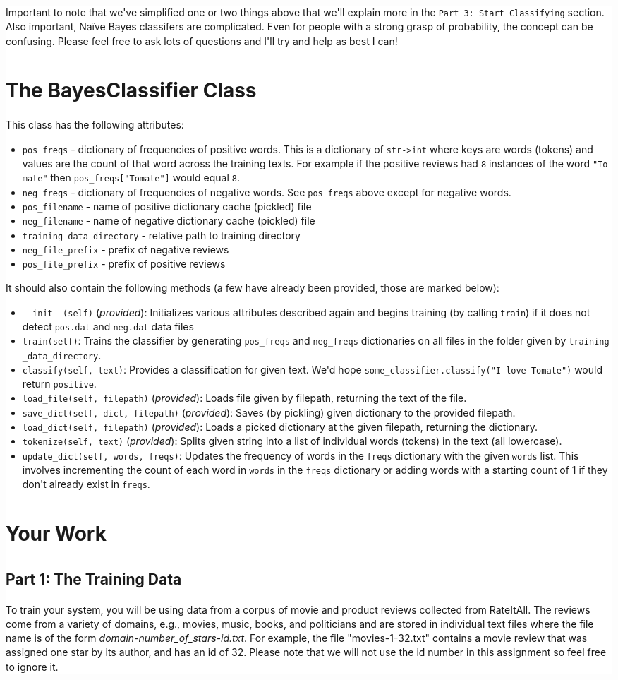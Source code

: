 Important to note that we've simplified one or two things above that we'll explain more in the `Part 3: Start Classifying` section. Also important, Naïve Bayes classifers are complicated. Even for people with a strong grasp of probability, the concept can be confusing. Please feel free to ask lots of questions and I'll try and help as best I can!

# The BayesClassifier Class

This class has the following attributes:

- `pos_freqs` - dictionary of frequencies of positive words. This is a dictionary of `str->int` where keys are words (tokens) and values are the count of that word across the training texts. For example if the positive reviews had `8` instances of the word `"Tomate"` then `pos_freqs["Tomate"]` would equal `8`.
- `neg_freqs` - dictionary of frequencies of negative words. See `pos_freqs` above except for negative words.
- `pos_filename` - name of positive dictionary cache (pickled) file
- `neg_filename` - name of negative dictionary cache (pickled) file
- `training_data_directory` - relative path to training directory
- `neg_file_prefix` - prefix of negative reviews
- `pos_file_prefix` - prefix of positive reviews

It should also contain the following methods (a few have already been provided, those are marked below):

- `__init__(self)` (*provided*): Initializes various attributes described again and begins training (by calling `train`) if it does not detect `pos.dat` and `neg.dat` data files
- `train(self)`: Trains the classifier by generating `pos_freqs` and `neg_freqs` dictionaries on all files in the folder given by `training_data_directory`.
- `classify(self, text)`: Provides a classification for given text. We'd hope `some_classifier.classify("I love Tomate")` would return `positive`.
- `load_file(self, filepath)` (*provided*): Loads file given by filepath, returning the text of the file.
- `save_dict(self, dict, filepath)` (*provided*): Saves (by pickling) given dictionary to the provided filepath.
- `load_dict(self, filepath)` (*provided*): Loads a picked dictionary at the given filepath, returning the dictionary.
- `tokenize(self, text)` (*provided*): Splits given string into a list of individual words (tokens) in the text (all lowercase).
- `update_dict(self, words, freqs)`: Updates the frequency of words in the `freqs` dictionary with the given `words` list. This involves incrementing the count of each word in `words` in the `freqs` dictionary or adding words with a starting count of 1 if they don't already exist in `freqs`.

# Your Work

## Part 1: The Training Data

To train your system, you will be using data from a corpus of movie and product reviews collected from RateItAll. The reviews come from a variety of domains, e.g., movies, music, books, and politicians and are stored in individual text files where the file name is of the form *domain-number_of_stars-id.txt*. For example, the file "movies-1-32.txt" contains a movie review that was assigned one star by its author, and has an id of 32. Please note that we will not use the id number in this assignment so feel free to ignore it.
